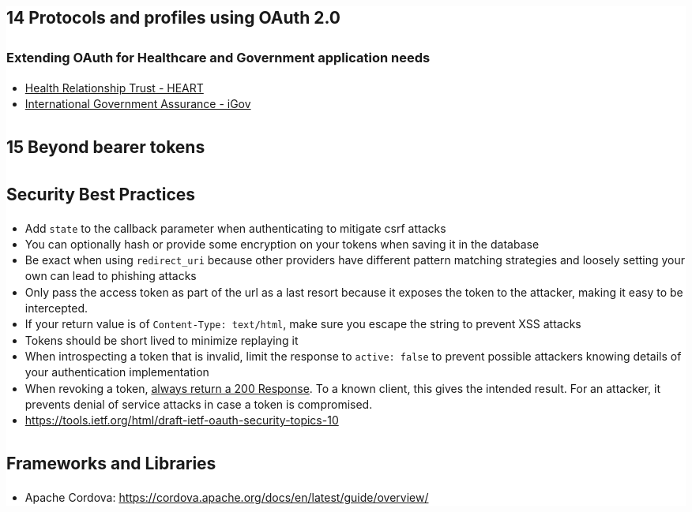 ## 14 Protocols and profiles using OAuth 2.0
### Extending OAuth for Healthcare and Government application needs
* [Health Relationship Trust - HEART](https://openid.net/specs/openid-heart-oauth2-1_0.html)
* [International Government Assurance - iGov](https://openid.net/specs/openid-igov-oauth2-1_0-02.html)

## 15 Beyond bearer tokens


## Security Best Practices
* Add `state` to the callback parameter when authenticating to mitigate csrf attacks
* You can optionally hash or provide some encryption on your tokens when saving it in the database
* Be exact when using `redirect_uri` because other providers have different pattern matching strategies and loosely setting your own can lead to phishing attacks
* Only pass the access token as part of the url as a last resort because it exposes the token to the attacker, making it easy to be intercepted.
* If your return value is of `Content-Type: text/html`, make sure you escape the string to prevent XSS attacks
* Tokens should be short lived to minimize replaying it
* When introspecting a token that is invalid, limit the response to `active: false` to prevent possible attackers knowing details of your authentication implementation
* When revoking a token, [always return a 200 Response](https://tools.ietf.org/html/rfc7009#section-2.2).  To a known client, this gives the intended result. For an attacker, it prevents denial of service attacks in case a token is compromised.
* https://tools.ietf.org/html/draft-ietf-oauth-security-topics-10

## Frameworks and Libraries
* Apache Cordova: https://cordova.apache.org/docs/en/latest/guide/overview/